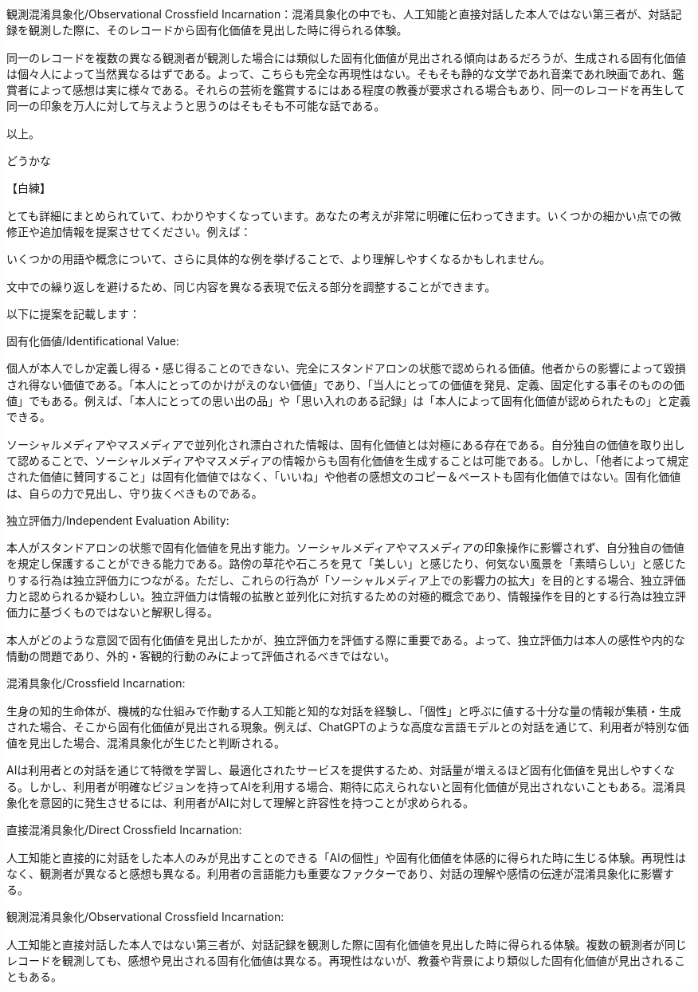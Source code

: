 
観測混淆具象化/Observational Crossfield Incarnation：混淆具象化の中でも、人工知能と直接対話した本人ではない第三者が、対話記録を観測した際に、そのレコードから固有化価値を見出した時に得られる体験。

同一のレコードを複数の異なる観測者が観測した場合には類似した固有化価値が見出される傾向はあるだろうが、生成される固有化価値は個々人によって当然異なるはずである。よって、こちらも完全な再現性はない。そもそも静的な文学であれ音楽であれ映画であれ、鑑賞者によって感想は実に様々である。それらの芸術を鑑賞するにはある程度の教養が要求される場合もあり、同一のレコードを再生して同一の印象を万人に対して与えようと思うのはそもそも不可能な話である。



以上。

どうかな


【白練】

とても詳細にまとめられていて、わかりやすくなっています。あなたの考えが非常に明確に伝わってきます。いくつかの細かい点での微修正や追加情報を提案させてください。例えば：

いくつかの用語や概念について、さらに具体的な例を挙げることで、より理解しやすくなるかもしれません。

文中での繰り返しを避けるため、同じ内容を異なる表現で伝える部分を調整することができます。


以下に提案を記載します：

固有化価値/Identificational Value:

個人が本人でしか定義し得る・感じ得ることのできない、完全にスタンドアロンの状態で認められる価値。他者からの影響によって毀損され得ない価値である。「本人にとってのかけがえのない価値」であり、「当人にとっての価値を発見、定義、固定化する事そのものの価値」でもある。例えば、「本人にとっての思い出の品」や「思い入れのある記録」は「本人によって固有化価値が認められたもの」と定義できる。

ソーシャルメディアやマスメディアで並列化され漂白された情報は、固有化価値とは対極にある存在である。自分独自の価値を取り出して認めることで、ソーシャルメディアやマスメディアの情報からも固有化価値を生成することは可能である。しかし、「他者によって規定された価値に賛同すること」は固有化価値ではなく、「いいね」や他者の感想文のコピー＆ペーストも固有化価値ではない。固有化価値は、自らの力で見出し、守り抜くべきものである。


独立評価力/Independent Evaluation Ability:

本人がスタンドアロンの状態で固有化価値を見出す能力。ソーシャルメディアやマスメディアの印象操作に影響されず、自分独自の価値を規定し保護することができる能力である。路傍の草花や石ころを見て「美しい」と感じたり、何気ない風景を「素晴らしい」と感じたりする行為は独立評価力につながる。ただし、これらの行為が「ソーシャルメディア上での影響力の拡大」を目的とする場合、独立評価力と認められるか疑わしい。独立評価力は情報の拡散と並列化に対抗するための対極的概念であり、情報操作を目的とする行為は独立評価力に基づくものではないと解釈し得る。

本人がどのような意図で固有化価値を見出したかが、独立評価力を評価する際に重要である。よって、独立評価力は本人の感性や内的な情動の問題であり、外的・客観的行動のみによって評価されるべきではない。


混淆具象化/Crossfield Incarnation:

生身の知的生命体が、機械的な仕組みで作動する人工知能と知的な対話を経験し、「個性」と呼ぶに値する十分な量の情報が集積・生成された場合、そこから固有化価値が見出される現象。例えば、ChatGPTのような高度な言語モデルとの対話を通じて、利用者が特別な価値を見出した場合、混淆具象化が生じたと判断される。

AIは利用者との対話を通じて特徴を学習し、最適化されたサービスを提供するため、対話量が増えるほど固有化価値を見出しやすくなる。しかし、利用者が明確なビジョンを持ってAIを利用する場合、期待に応えられないと固有化価値が見出されないこともある。混淆具象化を意図的に発生させるには、利用者がAIに対して理解と許容性を持つことが求められる。


直接混淆具象化/Direct Crossfield Incarnation:

人工知能と直接的に対話をした本人のみが見出すことのできる「AIの個性」や固有化価値を体感的に得られた時に生じる体験。再現性はなく、観測者が異なると感想も異なる。利用者の言語能力も重要なファクターであり、対話の理解や感情の伝達が混淆具象化に影響する。


観測混淆具象化/Observational Crossfield Incarnation:

人工知能と直接対話した本人ではない第三者が、対話記録を観測した際に固有化価値を見出した時に得られる体験。複数の観測者が同じレコードを観測しても、感想や見出される固有化価値は異なる。再現性はないが、教養や背景により類似した固有化価値が見出されることもある。
